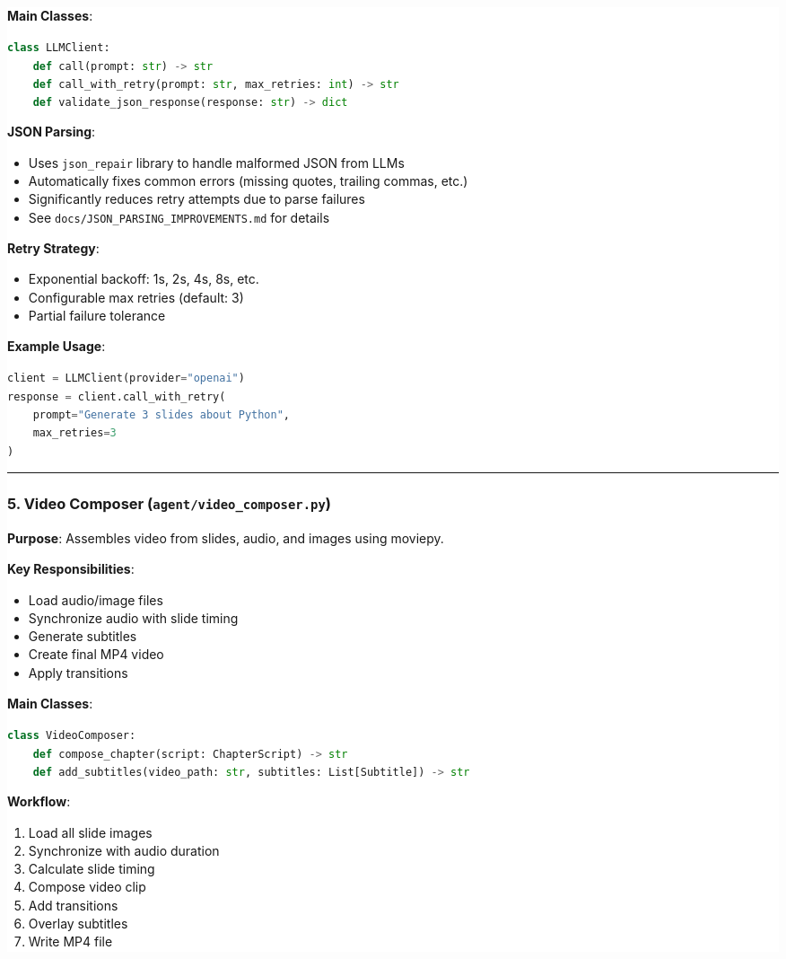 **Main Classes**:
```python
class LLMClient:
    def call(prompt: str) -> str
    def call_with_retry(prompt: str, max_retries: int) -> str
    def validate_json_response(response: str) -> dict
```

**JSON Parsing**:
- Uses `json_repair` library to handle malformed JSON from LLMs
- Automatically fixes common errors (missing quotes, trailing commas, etc.)
- Significantly reduces retry attempts due to parse failures
- See `docs/JSON_PARSING_IMPROVEMENTS.md` for details

**Retry Strategy**:
- Exponential backoff: 1s, 2s, 4s, 8s, etc.
- Configurable max retries (default: 3)
- Partial failure tolerance

**Example Usage**:
```python
client = LLMClient(provider="openai")
response = client.call_with_retry(
    prompt="Generate 3 slides about Python",
    max_retries=3
)
```

---

### 5. Video Composer (`agent/video_composer.py`)

**Purpose**: Assembles video from slides, audio, and images using moviepy.

**Key Responsibilities**:
- Load audio/image files
- Synchronize audio with slide timing
- Generate subtitles
- Create final MP4 video
- Apply transitions

**Main Classes**:
```python
class VideoComposer:
    def compose_chapter(script: ChapterScript) -> str
    def add_subtitles(video_path: str, subtitles: List[Subtitle]) -> str
```

**Workflow**:
1. Load all slide images
2. Synchronize with audio duration
3. Calculate slide timing
4. Compose video clip
5. Add transitions
6. Overlay subtitles
7. Write MP4 file
